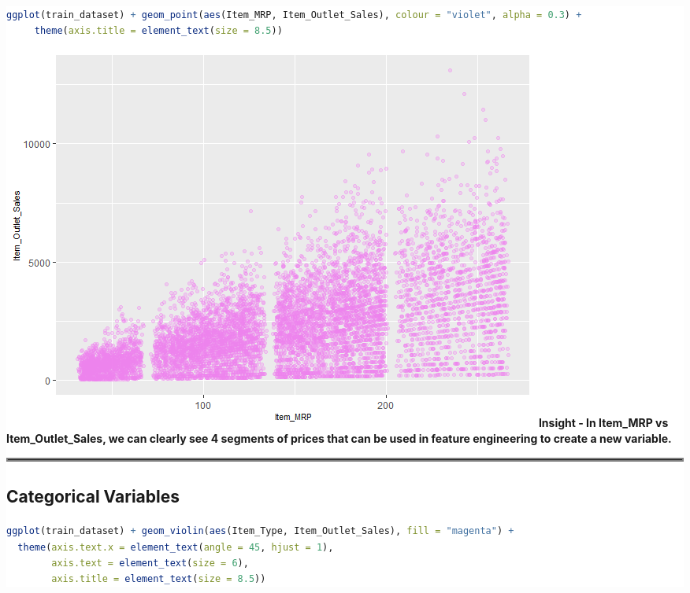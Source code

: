 ``` r
ggplot(train_dataset) + geom_point(aes(Item_MRP, Item_Outlet_Sales), colour = "violet", alpha = 0.3) +
     theme(axis.title = element_text(size = 8.5))
```

![](code_files/figure-gfm/unnamed-chunk-25-1.png) **Insight - In
Item_MRP vs Item_Outlet_Sales, we can clearly see 4 segments of prices
that can be used in feature engineering to create a new variable.**

<hr style="border:2px solid gray">
</hr>

## Categorical Variables

``` r
ggplot(train_dataset) + geom_violin(aes(Item_Type, Item_Outlet_Sales), fill = "magenta") +
  theme(axis.text.x = element_text(angle = 45, hjust = 1),
        axis.text = element_text(size = 6),
        axis.title = element_text(size = 8.5))
```
